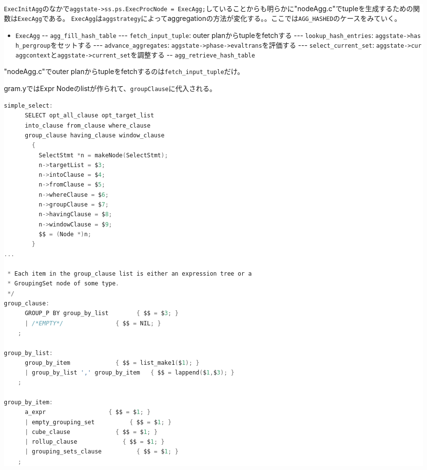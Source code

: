 
`ExecInitAgg`のなかで`aggstate->ss.ps.ExecProcNode = ExecAgg;`していることからも明らかに"nodeAgg.c"でtupleを生成するための関数は`ExecAgg`である。
`ExecAgg`は`aggstrategy`によってaggregationの方法が変化する。。ここでは`AGG_HASHED`のケースをみていく。

- `ExecAgg`
-- `agg_fill_hash_table`
--- `fetch_input_tuple`: outer planからtupleをfetchする
--- `lookup_hash_entries`: `aggstate->hash_pergroup`をセットする
--- `advance_aggregates`: `aggstate->phase->evaltrans`を評価する
--- `select_current_set`: `aggstate->curaggcontext`と`aggstate->current_set`を調整する
-- `agg_retrieve_hash_table`

"nodeAgg.c"でouter planからtupleをfetchするのは`fetch_input_tuple`だけ。

gram.yではExpr Nodeのlistが作られて、`groupClause`に代入される。

```c
simple_select:
      SELECT opt_all_clause opt_target_list
      into_clause from_clause where_clause
      group_clause having_clause window_clause
        {
          SelectStmt *n = makeNode(SelectStmt);
          n->targetList = $3;
          n->intoClause = $4;
          n->fromClause = $5;
          n->whereClause = $6;
          n->groupClause = $7;
          n->havingClause = $8;
          n->windowClause = $9;
          $$ = (Node *)n;
        }
...

 * Each item in the group_clause list is either an expression tree or a
 * GroupingSet node of some type.
 */
group_clause:
      GROUP_P BY group_by_list        { $$ = $3; }
      | /*EMPTY*/               { $$ = NIL; }
    ;

group_by_list:
      group_by_item             { $$ = list_make1($1); }
      | group_by_list ',' group_by_item   { $$ = lappend($1,$3); }
    ;

group_by_item:
      a_expr                  { $$ = $1; }
      | empty_grouping_set          { $$ = $1; }
      | cube_clause             { $$ = $1; }
      | rollup_clause             { $$ = $1; }
      | grouping_sets_clause          { $$ = $1; }
    ;
```
